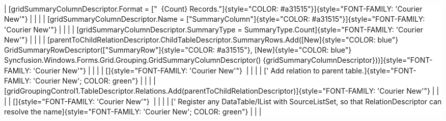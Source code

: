 | [gridSummaryColumnDescriptor.Format = [\"  {Count} Records.\"]{style="COLOR: #a31515"}]{style="FONT-FAMILY: 'Courier New'"}                                                                                                                                                                                                              |
|                                                                                                                                                                                                                                                                                                                                          |
| [gridSummaryColumnDescriptor.Name = [\"SummaryColumn\"]{style="COLOR: #a31515"}]{style="FONT-FAMILY: 'Courier New'"}                                                                                                                                                                                                                     |
|                                                                                                                                                                                                                                                                                                                                          |
| [gridSummaryColumnDescriptor.SummaryType = SummaryType.Count]{style="FONT-FAMILY: 'Courier New'"}                                                                                                                                                                                                                                        |
|                                                                                                                                                                                                                                                                                                                                          |
| [parentToChildRelationDescriptor.ChildTableDescriptor.SummaryRows.Add([New]{style="COLOR: blue"} GridSummaryRowDescriptor([\"SummaryRow\"]{style="COLOR: #a31515"}, [New]{style="COLOR: blue"} Syncfusion.Windows.Forms.Grid.Grouping.GridSummaryColumnDescriptor() {gridSummaryColumnDescriptor}))]{style="FONT-FAMILY: 'Courier New'"} |
|                                                                                                                                                                                                                                                                                                                                          |
| []{style="FONT-FAMILY: 'Courier New'"}                                                                                                                                                                                                                                                                                                   |
|                                                                                                                                                                                                                                                                                                                                          |
| [\' Add relation to parent table.]{style="FONT-FAMILY: 'Courier New'; COLOR: green"}                                                                                                                                                                                                                                                     |
|                                                                                                                                                                                                                                                                                                                                          |
| [gridGroupingControl1.TableDescriptor.Relations.Add(parentToChildRelationDescriptor)]{style="FONT-FAMILY: 'Courier New'"}                                                                                                                                                                                                                |
|                                                                                                                                                                                                                                                                                                                                          |
| []{style="FONT-FAMILY: 'Courier New'"}                                                                                                                                                                                                                                                                                                   |
|                                                                                                                                                                                                                                                                                                                                          |
| [\' Register any DataTable/IList with SourceListSet, so that RelationDescriptor can resolve the name]{style="FONT-FAMILY: 'Courier New'; COLOR: green"}                                                                                                                                                                                  |
|                                                                                                                                                                                                                                                                                                                                          |